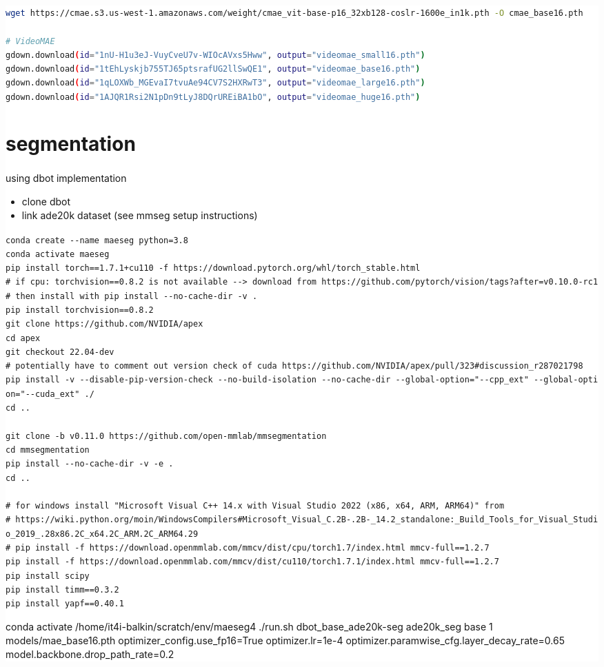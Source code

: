 ```bash
wget https://cmae.s3.us-west-1.amazonaws.com/weight/cmae_vit-base-p16_32xb128-coslr-1600e_in1k.pth -O cmae_base16.pth

# VideoMAE
gdown.download(id="1nU-H1u3eJ-VuyCveU7v-WIOcAVxs5Hww", output="videomae_small16.pth")
gdown.download(id="1tEhLyskjb755TJ65ptsrafUG2llSwQE1", output="videomae_base16.pth")
gdown.download(id="1qLOXWb_MGEvaI7tvuAe94CV7S2HXRwT3", output="videomae_large16.pth")
gdown.download(id="1AJQR1Rsi2N1pDn9tLyJ8DQrUREiBA1bO", output="videomae_huge16.pth")
```


# segmentation

using dbot implementation
- clone dbot
- link ade20k dataset (see mmseg setup instructions)

```
conda create --name maeseg python=3.8
conda activate maeseg
pip install torch==1.7.1+cu110 -f https://download.pytorch.org/whl/torch_stable.html
# if cpu: torchvision==0.8.2 is not available --> download from https://github.com/pytorch/vision/tags?after=v0.10.0-rc1
# then install with pip install --no-cache-dir -v .
pip install torchvision==0.8.2
git clone https://github.com/NVIDIA/apex
cd apex
git checkout 22.04-dev
# potentially have to comment out version check of cuda https://github.com/NVIDIA/apex/pull/323#discussion_r287021798
pip install -v --disable-pip-version-check --no-build-isolation --no-cache-dir --global-option="--cpp_ext" --global-option="--cuda_ext" ./
cd ..

git clone -b v0.11.0 https://github.com/open-mmlab/mmsegmentation
cd mmsegmentation
pip install --no-cache-dir -v -e .
cd ..

# for windows install "Microsoft Visual C++ 14.x with Visual Studio 2022 (x86, x64, ARM, ARM64)" from
# https://wiki.python.org/moin/WindowsCompilers#Microsoft_Visual_C.2B-.2B-_14.2_standalone:_Build_Tools_for_Visual_Studio_2019_.28x86.2C_x64.2C_ARM.2C_ARM64.29
# pip install -f https://download.openmmlab.com/mmcv/dist/cpu/torch1.7/index.html mmcv-full==1.2.7
pip install -f https://download.openmmlab.com/mmcv/dist/cu110/torch1.7.1/index.html mmcv-full==1.2.7
pip install scipy
pip install timm==0.3.2
pip install yapf==0.40.1
```

conda activate /home/it4i-balkin/scratch/env/maeseg4
./run.sh dbot_base_ade20k-seg ade20k_seg base 1 models/mae_base16.pth optimizer_config.use_fp16=True optimizer.lr=1e-4 optimizer.paramwise_cfg.layer_decay_rate=0.65 model.backbone.drop_path_rate=0.2 
